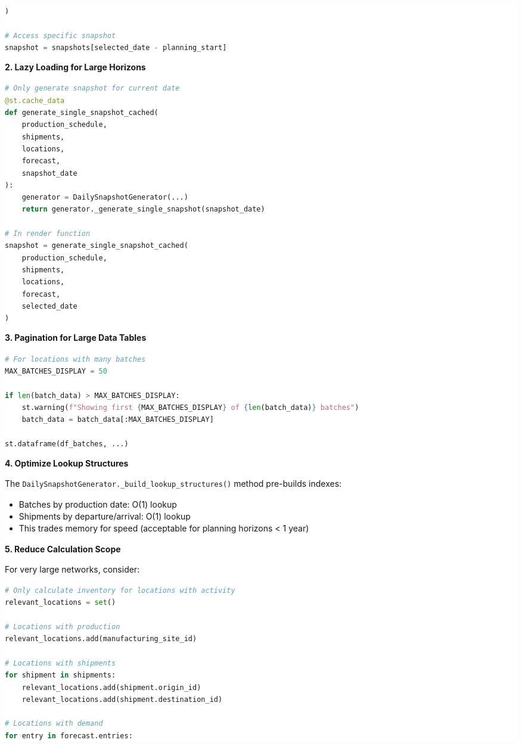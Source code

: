```python
)

# Access specific snapshot
snapshot = snapshots[selected_date - planning_start]
```

**2. Lazy Loading for Large Horizons**

```python
# Only generate snapshot for current date
@st.cache_data
def generate_single_snapshot_cached(
    production_schedule,
    shipments,
    locations,
    forecast,
    snapshot_date
):
    generator = DailySnapshotGenerator(...)
    return generator._generate_single_snapshot(snapshot_date)

# In render function
snapshot = generate_single_snapshot_cached(
    production_schedule,
    shipments,
    locations,
    forecast,
    selected_date
)
```

**3. Pagination for Large Data Tables**

```python
# For locations with many batches
MAX_BATCHES_DISPLAY = 50

if len(batch_data) > MAX_BATCHES_DISPLAY:
    st.warning(f"Showing first {MAX_BATCHES_DISPLAY} of {len(batch_data)} batches")
    batch_data = batch_data[:MAX_BATCHES_DISPLAY]

st.dataframe(df_batches, ...)
```

**4. Optimize Lookup Structures**

The `DailySnapshotGenerator._build_lookup_structures()` method pre-builds indexes:
- Batches by production date: O(1) lookup
- Shipments by departure/arrival: O(1) lookup
- This trades memory for speed (acceptable for planning horizons < 1 year)

**5. Reduce Calculation Scope**

For very large networks, consider:
```python
# Only calculate inventory for locations with activity
relevant_locations = set()

# Locations with production
relevant_locations.add(manufacturing_site_id)

# Locations with shipments
for shipment in shipments:
    relevant_locations.add(shipment.origin_id)
    relevant_locations.add(shipment.destination_id)

# Locations with demand
for entry in forecast.entries:
```